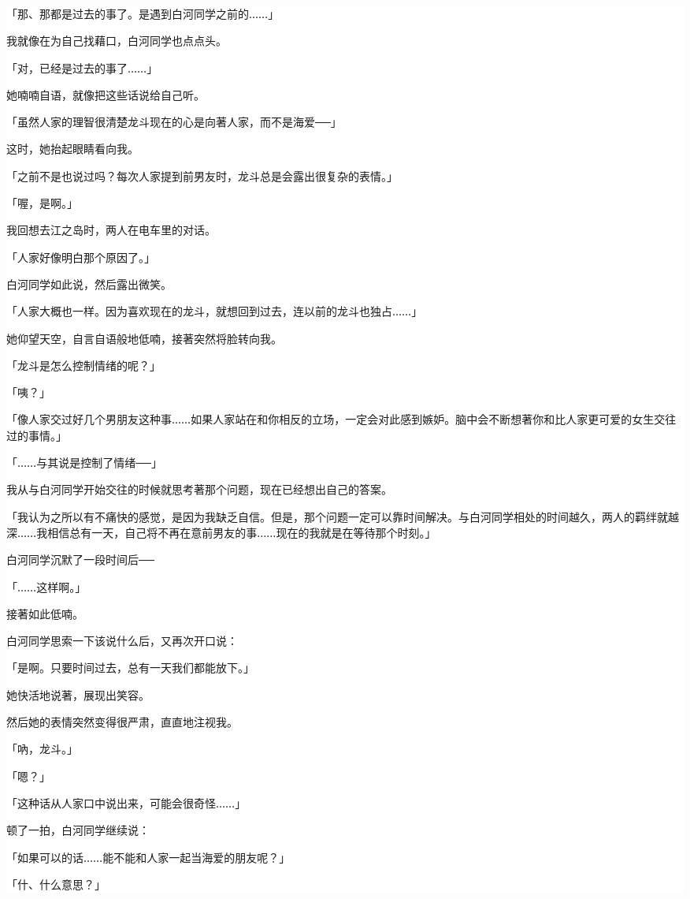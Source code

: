 「那、那都是过去的事了。是遇到白河同学之前的……」

我就像在为自己找藉口，白河同学也点点头。

「对，已经是过去的事了……」

她喃喃自语，就像把这些话说给自己听。

「虽然人家的理智很清楚龙斗现在的心是向著人家，而不是海爱──」

这时，她抬起眼睛看向我。

「之前不是也说过吗？每次人家提到前男友时，龙斗总是会露出很复杂的表情。」

「喔，是啊。」

我回想去江之岛时，两人在电车里的对话。

「人家好像明白那个原因了。」

白河同学如此说，然后露出微笑。

「人家大概也一样。因为喜欢现在的龙斗，就想回到过去，连以前的龙斗也独占……」

她仰望天空，自言自语般地低喃，接著突然将脸转向我。

「龙斗是怎么控制情绪的呢？」

「咦？」

「像人家交过好几个男朋友这种事……如果人家站在和你相反的立场，一定会对此感到嫉妒。脑中会不断想著你和比人家更可爱的女生交往过的事情。」

「……与其说是控制了情绪──」

我从与白河同学开始交往的时候就思考著那个问题，现在已经想出自己的答案。

「我认为之所以有不痛快的感觉，是因为我缺乏自信。但是，那个问题一定可以靠时间解决。与白河同学相处的时间越久，两人的羁绊就越深……我相信总有一天，自己将不再在意前男友的事……现在的我就是在等待那个时刻。」

白河同学沉默了一段时间后──

「……这样啊。」

接著如此低喃。

白河同学思索一下该说什么后，又再次开口说：

「是啊。只要时间过去，总有一天我们都能放下。」

她快活地说著，展现出笑容。

然后她的表情突然变得很严肃，直直地注视我。

「吶，龙斗。」

「嗯？」

「这种话从人家口中说出来，可能会很奇怪……」

顿了一拍，白河同学继续说：

「如果可以的话……能不能和人家一起当海爱的朋友呢？」

「什、什么意思？」
